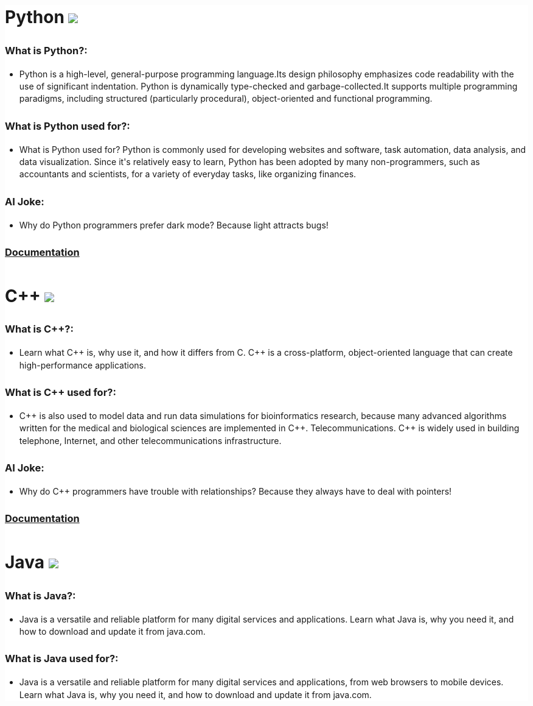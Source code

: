 # Python ![](https://www.tiobe.com/wp-content/themes/tiobe/tiobe-index/images/Python.png)
### What is Python?:
- Python is a high-level, general-purpose programming language.Its design philosophy emphasizes code readability with the use of significant indentation. Python is dynamically type-checked and garbage-collected.It supports multiple programming paradigms, including structured (particularly procedural), object-oriented and functional programming.

### What is Python used for?:
- What is Python used for? Python is commonly used for developing websites and software, task automation, data analysis, and data visualization. Since it's relatively easy to learn, Python has been adopted by many non-programmers, such as accountants and scientists, for a variety of everyday tasks, like organizing finances.

### AI Joke:
- Why do Python programmers prefer dark mode?  Because light attracts bugs!

### [Documentation](https://www.python.org/doc/)

# C++ ![](https://www.tiobe.com/wp-content/themes/tiobe/tiobe-index/images/C__.png)
### What is C++?:
- Learn what C++ is, why use it, and how it differs from C. C++ is a cross-platform, object-oriented language that can create high-performance applications.

### What is C++ used for?:
- C++ is also used to model data and run data simulations for bioinformatics research, because many advanced algorithms written for the medical and biological sciences are implemented in C++. Telecommunications. C++ is widely used in building telephone, Internet, and other telecommunications infrastructure.

### AI Joke:
- Why do C++ programmers have trouble with relationships?  Because they always have to deal with pointers!

### [Documentation](https://cplusplus.com/doc/tutorial/)

# Java ![](https://www.tiobe.com/wp-content/themes/tiobe/tiobe-index/images/Java.png)
### What is Java?:
- Java is a versatile and reliable platform for many digital services and applications. Learn what Java is, why you need it, and how to download and update it from java.com.

### What is Java used for?:
- Java is a versatile and reliable platform for many digital services and applications, from web browsers to mobile devices. Learn what Java is, why you need it, and how to download and update it from java.com.
